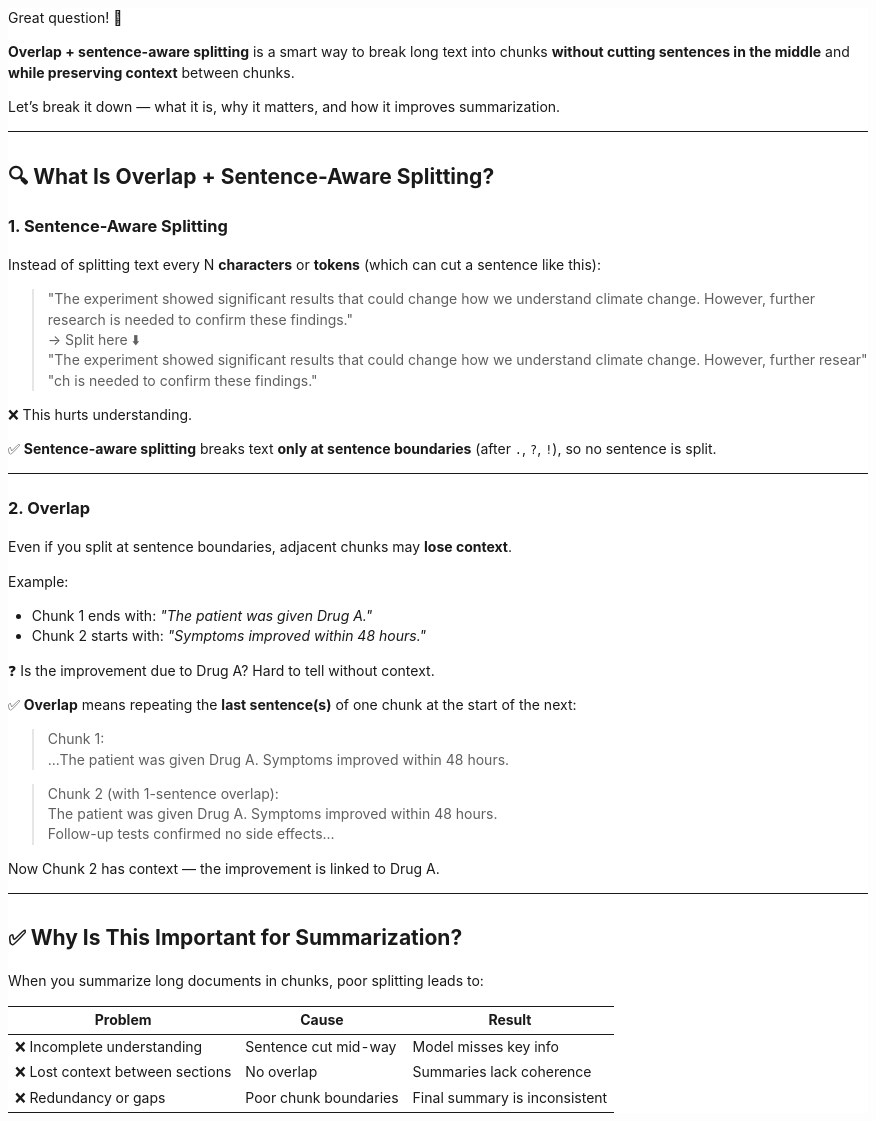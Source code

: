 Great question! 🎯

**Overlap + sentence-aware splitting** is a smart way to break long text into chunks **without cutting sentences in the middle** and **while preserving context** between chunks.

Let’s break it down — what it is, why it matters, and how it improves summarization.

---

## 🔍 What Is Overlap + Sentence-Aware Splitting?

### 1. **Sentence-Aware Splitting**
Instead of splitting text every N **characters** or **tokens** (which can cut a sentence like this):

> "The experiment showed significant results that could change how we understand climate change. However, further research is needed to confirm these findings."  
→ Split here ⬇️  
> "The experiment showed significant results that could change how we understand climate change. However, further resear"  
> "ch is needed to confirm these findings."

❌ This hurts understanding.

✅ **Sentence-aware splitting** breaks text **only at sentence boundaries** (after `.`, `?`, `!`), so no sentence is split.

---

### 2. **Overlap**
Even if you split at sentence boundaries, adjacent chunks may **lose context**.

Example:
- Chunk 1 ends with: *"The patient was given Drug A."*
- Chunk 2 starts with: *"Symptoms improved within 48 hours."*

❓ Is the improvement due to Drug A? Hard to tell without context.

✅ **Overlap** means repeating the **last sentence(s)** of one chunk at the start of the next:

> Chunk 1:  
> ...The patient was given Drug A. Symptoms improved within 48 hours.

> Chunk 2 (with 1-sentence overlap):  
> The patient was given Drug A. Symptoms improved within 48 hours.  
> Follow-up tests confirmed no side effects...

Now Chunk 2 has context — the improvement is linked to Drug A.

---

## ✅ Why Is This Important for Summarization?

When you summarize long documents in chunks, poor splitting leads to:

| Problem | Cause | Result |
|--------|-------|--------|
| ❌ Incomplete understanding | Sentence cut mid-way | Model misses key info |
| ❌ Lost context between sections | No overlap | Summaries lack coherence |
| ❌ Redundancy or gaps | Poor chunk boundaries | Final summary is inconsistent |
